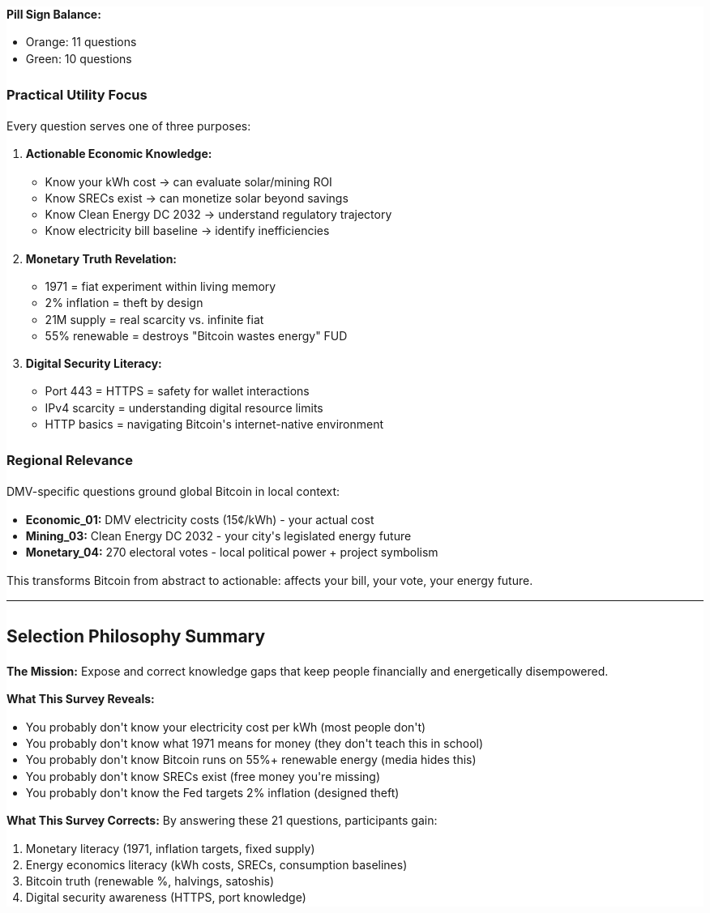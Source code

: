 **Pill Sign Balance:**
- Orange: 11 questions
- Green: 10 questions

### Practical Utility Focus

Every question serves one of three purposes:

1. **Actionable Economic Knowledge:**
   - Know your kWh cost → can evaluate solar/mining ROI
   - Know SRECs exist → can monetize solar beyond savings
   - Know Clean Energy DC 2032 → understand regulatory trajectory
   - Know electricity bill baseline → identify inefficiencies

2. **Monetary Truth Revelation:**
   - 1971 = fiat experiment within living memory
   - 2% inflation = theft by design
   - 21M supply = real scarcity vs. infinite fiat
   - 55% renewable = destroys "Bitcoin wastes energy" FUD

3. **Digital Security Literacy:**
   - Port 443 = HTTPS = safety for wallet interactions
   - IPv4 scarcity = understanding digital resource limits
   - HTTP basics = navigating Bitcoin's internet-native environment

### Regional Relevance

DMV-specific questions ground global Bitcoin in local context:
- **Economic_01:** DMV electricity costs (15¢/kWh) - your actual cost
- **Mining_03:** Clean Energy DC 2032 - your city's legislated energy future
- **Monetary_04:** 270 electoral votes - local political power + project symbolism

This transforms Bitcoin from abstract to actionable: affects your bill, your vote, your energy future.

---

## Selection Philosophy Summary

**The Mission:** Expose and correct knowledge gaps that keep people financially and energetically disempowered.

**What This Survey Reveals:**
- You probably don't know your electricity cost per kWh (most people don't)
- You probably don't know what 1971 means for money (they don't teach this in school)
- You probably don't know Bitcoin runs on 55%+ renewable energy (media hides this)
- You probably don't know SRECs exist (free money you're missing)
- You probably don't know the Fed targets 2% inflation (designed theft)

**What This Survey Corrects:**
By answering these 21 questions, participants gain:
1. Monetary literacy (1971, inflation targets, fixed supply)
2. Energy economics literacy (kWh costs, SRECs, consumption baselines)
3. Bitcoin truth (renewable %, halvings, satoshis)
4. Digital security awareness (HTTPS, port knowledge)
